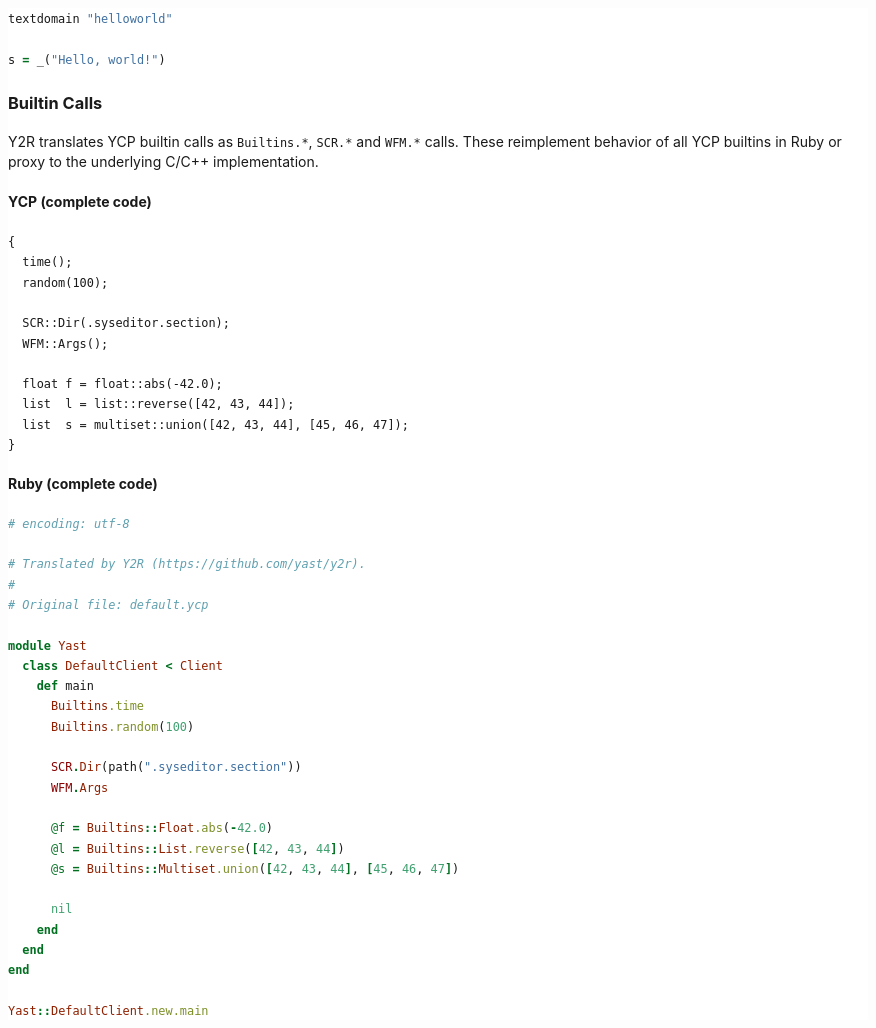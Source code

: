 ```ruby
textdomain "helloworld"

s = _("Hello, world!")
```

### Builtin Calls

Y2R translates YCP builtin calls as `Builtins.*`, `SCR.*` and `WFM.*` calls.
These reimplement behavior of all YCP builtins in Ruby or proxy to the
underlying C/C++ implementation.

#### YCP (complete code)

```ycp
{
  time();
  random(100);

  SCR::Dir(.syseditor.section);
  WFM::Args();

  float f = float::abs(-42.0);
  list  l = list::reverse([42, 43, 44]);
  list  s = multiset::union([42, 43, 44], [45, 46, 47]);
}
```

#### Ruby (complete code)

```ruby
# encoding: utf-8

# Translated by Y2R (https://github.com/yast/y2r).
#
# Original file: default.ycp

module Yast
  class DefaultClient < Client
    def main
      Builtins.time
      Builtins.random(100)

      SCR.Dir(path(".syseditor.section"))
      WFM.Args

      @f = Builtins::Float.abs(-42.0)
      @l = Builtins::List.reverse([42, 43, 44])
      @s = Builtins::Multiset.union([42, 43, 44], [45, 46, 47])

      nil
    end
  end
end

Yast::DefaultClient.new.main
```
